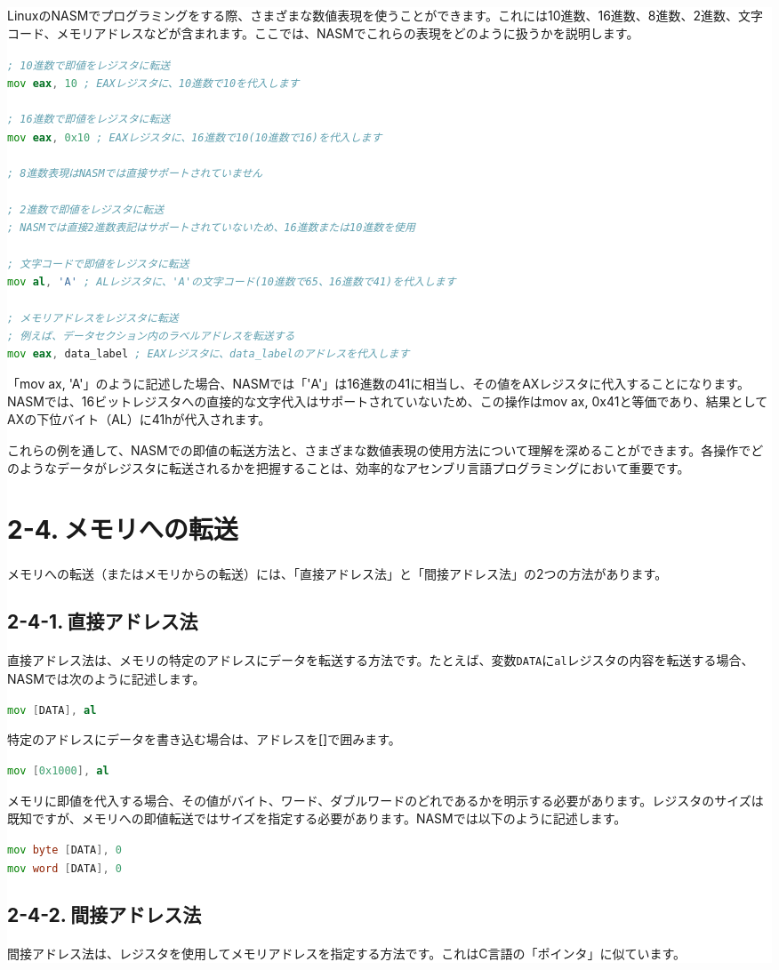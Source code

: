 LinuxのNASMでプログラミングをする際、さまざまな数値表現を使うことができます。これには10進数、16進数、8進数、2進数、文字コード、メモリアドレスなどが含まれます。ここでは、NASMでこれらの表現をどのように扱うかを説明します。

```asm
; 10進数で即値をレジスタに転送
mov eax, 10 ; EAXレジスタに、10進数で10を代入します

; 16進数で即値をレジスタに転送
mov eax, 0x10 ; EAXレジスタに、16進数で10(10進数で16)を代入します

; 8進数表現はNASMでは直接サポートされていません

; 2進数で即値をレジスタに転送
; NASMでは直接2進数表記はサポートされていないため、16進数または10進数を使用

; 文字コードで即値をレジスタに転送
mov al, 'A' ; ALレジスタに、'A'の文字コード(10進数で65、16進数で41)を代入します

; メモリアドレスをレジスタに転送
; 例えば、データセクション内のラベルアドレスを転送する
mov eax, data_label ; EAXレジスタに、data_labelのアドレスを代入します
```
「mov ax, 'A'」のように記述した場合、NASMでは「'A'」は16進数の41に相当し、その値をAXレジスタに代入することになります。NASMでは、16ビットレジスタへの直接的な文字代入はサポートされていないため、この操作はmov ax, 0x41と等価であり、結果としてAXの下位バイト（AL）に41hが代入されます。

これらの例を通して、NASMでの即値の転送方法と、さまざまな数値表現の使用方法について理解を深めることができます。各操作でどのようなデータがレジスタに転送されるかを把握することは、効率的なアセンブリ言語プログラミングにおいて重要です。


# 2-4. メモリへの転送

メモリへの転送（またはメモリからの転送）には、「直接アドレス法」と「間接アドレス法」の2つの方法があります。

## 2-4-1. 直接アドレス法

直接アドレス法は、メモリの特定のアドレスにデータを転送する方法です。たとえば、変数`DATA`に`al`レジスタの内容を転送する場合、NASMでは次のように記述します。

```asm
mov [DATA], al
```
特定のアドレスにデータを書き込む場合は、アドレスを[]で囲みます。

```asm
mov [0x1000], al
```
メモリに即値を代入する場合、その値がバイト、ワード、ダブルワードのどれであるかを明示する必要があります。レジスタのサイズは既知ですが、メモリへの即値転送ではサイズを指定する必要があります。NASMでは以下のように記述します。

```asm
mov byte [DATA], 0
mov word [DATA], 0
```
## 2-4-2. 間接アドレス法
間接アドレス法は、レジスタを使用してメモリアドレスを指定する方法です。これはC言語の「ポインタ」に似ています。
